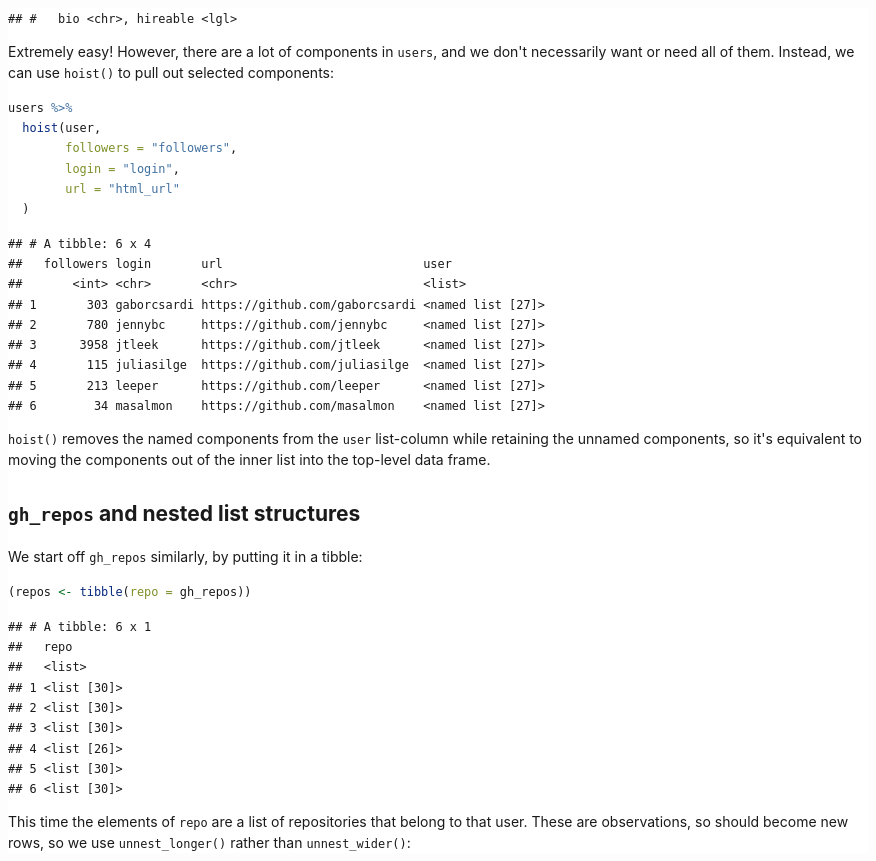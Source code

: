 ```
## #   bio <chr>, hireable <lgl>
```

Extremely easy! However, there are a lot of components in `users`, and we don't necessarily want or need all of them. Instead, we can use `hoist()` to pull out selected components:


```r
users %>%
  hoist(user, 
        followers = "followers", 
        login = "login", 
        url = "html_url"
  )
```

```
## # A tibble: 6 x 4
##   followers login       url                            user             
##       <int> <chr>       <chr>                          <list>           
## 1       303 gaborcsardi https://github.com/gaborcsardi <named list [27]>
## 2       780 jennybc     https://github.com/jennybc     <named list [27]>
## 3      3958 jtleek      https://github.com/jtleek      <named list [27]>
## 4       115 juliasilge  https://github.com/juliasilge  <named list [27]>
## 5       213 leeper      https://github.com/leeper      <named list [27]>
## 6        34 masalmon    https://github.com/masalmon    <named list [27]>
```

`hoist()` removes the named components from the `user` list-column while retaining the unnamed components, so it's equivalent to moving the components out of the inner list into the top-level data frame.

## `gh_repos` and nested list structures

We start off `gh_repos` similarly, by putting it in a tibble:


```r
(repos <- tibble(repo = gh_repos))
```

```
## # A tibble: 6 x 1
##   repo       
##   <list>     
## 1 <list [30]>
## 2 <list [30]>
## 3 <list [30]>
## 4 <list [26]>
## 5 <list [30]>
## 6 <list [30]>
```

This time the elements of `repo` are a list of repositories that belong to that user. These are observations, so should become new rows, so we use `unnest_longer()` rather than `unnest_wider()`:
